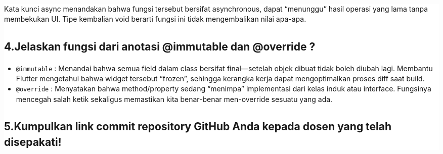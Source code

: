 Kata kunci async menandakan bahwa fungsi tersebut bersifat asynchronous, dapat “menunggu” hasil operasi yang lama tanpa membekukan UI. Tipe kembalian void berarti fungsi ini tidak mengembalikan nilai apa-apa.

## 4.Jelaskan fungsi dari anotasi @immutable dan @override ?
- `@immutable` : Menandai bahwa semua field dalam class bersifat final—setelah objek dibuat tidak boleh diubah lagi. Membantu Flutter mengetahui bahwa widget tersebut “frozen”, sehingga kerangka kerja dapat mengoptimalkan proses diff saat build.
- `@override` : Menyatakan bahwa method/property sedang “menimpa” implementasi dari kelas induk atau interface. Fungsinya mencegah salah ketik sekaligus memastikan kita benar-benar men-override sesuatu yang ada.

## 5.Kumpulkan link commit repository GitHub Anda kepada dosen yang telah disepakati!
